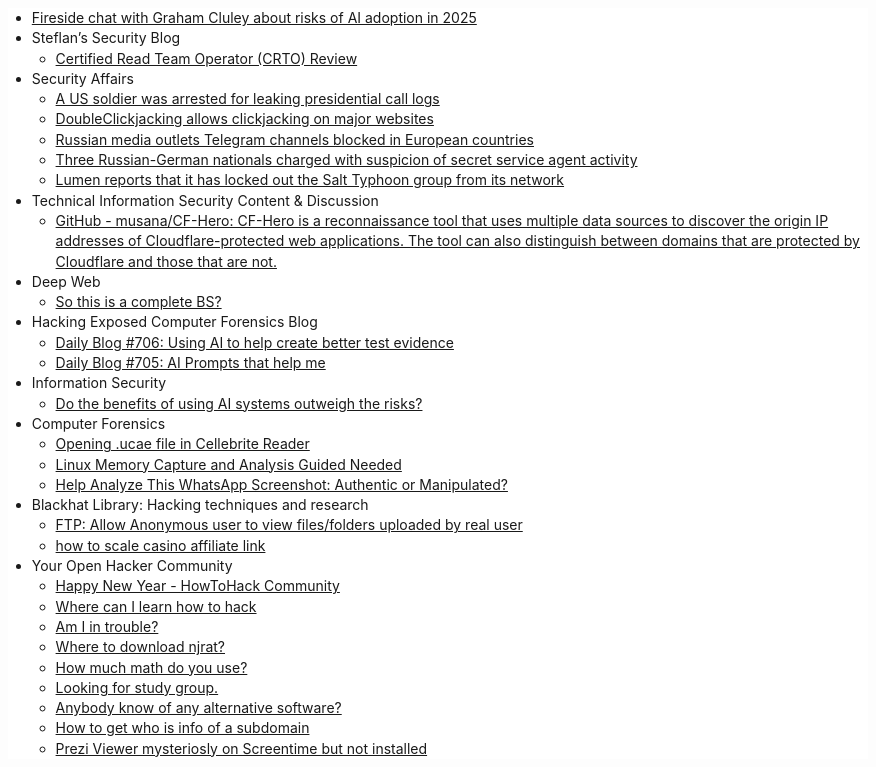   - [Fireside chat with Graham Cluley about risks of AI adoption in 2025](https://grahamcluley.com/fireside-chat-with-graham-cluley-about-risks-of-ai-adoption-in-2025/)
- Steflan’s Security Blog
  - [Certified Read Team Operator (CRTO) Review](https://steflan-security.com/certified-read-team-operator-crto-review/?utm_source=rss&utm_medium=rss&utm_campaign=certified-read-team-operator-crto-review)
- Security Affairs
  - [A US soldier was arrested for leaking presidential call logs](https://securityaffairs.com/172589/cyber-crime/us-soldier-arrested-for-leaking-presidential-call-logs.html)
  - [DoubleClickjacking allows clickjacking on major websites](https://securityaffairs.com/172572/hacking/doubleclickjacking-clickjacking-on-major-websites.html)
  - [Russian media outlets Telegram channels blocked in European countries](https://securityaffairs.com/172565/security/russian-media-outlets-telegram-channels-blocked-in-eu.html)
  - [Three Russian-German nationals charged with suspicion of secret service agent activity](https://securityaffairs.com/172559/intelligence/russian-german-nationals-charged-secret-service-agent-activity.html)
  - [Lumen reports that it has locked out the Salt Typhoon group from its network](https://securityaffairs.com/172544/apt/lumen-locked-out-salt-typhoon.html)
- Technical Information Security Content & Discussion
  - [GitHub - musana/CF-Hero: CF-Hero is a reconnaissance tool that uses multiple data sources to discover the origin IP addresses of Cloudflare-protected web applications. The tool can also distinguish between domains that are protected by Cloudflare and those that are not.](https://www.reddit.com/r/netsec/comments/1hrp6q7/github_musanacfhero_cfhero_is_a_reconnaissance/)
- Deep Web
  - [So this is a complete BS?](https://www.reddit.com/r/deepweb/comments/1hs2djw/so_this_is_a_complete_bs/)
- Hacking Exposed Computer Forensics Blog
  - [Daily Blog #706: Using AI to help create better test evidence](https://www.hecfblog.com/2025/01/daily-blog-706-using-ai-to-help-create.html)
  - [Daily Blog #705: AI Prompts that help me](https://www.hecfblog.com/2025/01/daily-blog-705-ai-prompts-that-help-me.html)
- Information Security
  - [Do the benefits of using AI systems outweigh the risks?](https://www.reddit.com/r/Information_Security/comments/1hs0exv/do_the_benefits_of_using_ai_systems_outweigh_the/)
- Computer Forensics
  - [Opening .ucae file in Cellebrite Reader](https://www.reddit.com/r/computerforensics/comments/1hs5dpu/opening_ucae_file_in_cellebrite_reader/)
  - [Linux Memory Capture and Analysis Guided Needed](https://www.reddit.com/r/computerforensics/comments/1hrti4o/linux_memory_capture_and_analysis_guided_needed/)
  - [Help Analyze This WhatsApp Screenshot: Authentic or Manipulated?](https://www.reddit.com/r/computerforensics/comments/1hs0yqs/help_analyze_this_whatsapp_screenshot_authentic/)
- Blackhat Library: Hacking techniques and research
  - [FTP: Allow Anonymous user to view files/folders uploaded by real user](https://www.reddit.com/r/blackhat/comments/1hrgsjl/ftp_allow_anonymous_user_to_view_filesfolders/)
  - [how to scale casino affiliate link](https://www.reddit.com/r/blackhat/comments/1hrmsv9/how_to_scale_casino_affiliate_link/)
- Your Open Hacker Community
  - [Happy New Year - HowToHack Community](https://www.reddit.com/r/HowToHack/comments/1hrxxgh/happy_new_year_howtohack_community/)
  - [Where can I learn how to hack](https://www.reddit.com/r/HowToHack/comments/1hs2uqi/where_can_i_learn_how_to_hack/)
  - [Am I in trouble?](https://www.reddit.com/r/HowToHack/comments/1hrpdcj/am_i_in_trouble/)
  - [Where to download njrat?](https://www.reddit.com/r/HowToHack/comments/1hs62m3/where_to_download_njrat/)
  - [How much math do you use?](https://www.reddit.com/r/HowToHack/comments/1hrve4l/how_much_math_do_you_use/)
  - [Looking for study group.](https://www.reddit.com/r/HowToHack/comments/1hrhi8c/looking_for_study_group/)
  - [Anybody know of any alternative software?](https://www.reddit.com/r/HowToHack/comments/1hrta0e/anybody_know_of_any_alternative_software/)
  - [How to get who is info of a subdomain](https://www.reddit.com/r/HowToHack/comments/1hs3sjy/how_to_get_who_is_info_of_a_subdomain/)
  - [Prezi Viewer mysteriosly on Screentime but not installed](https://www.reddit.com/r/HowToHack/comments/1hrrof0/prezi_viewer_mysteriosly_on_screentime_but_not/)